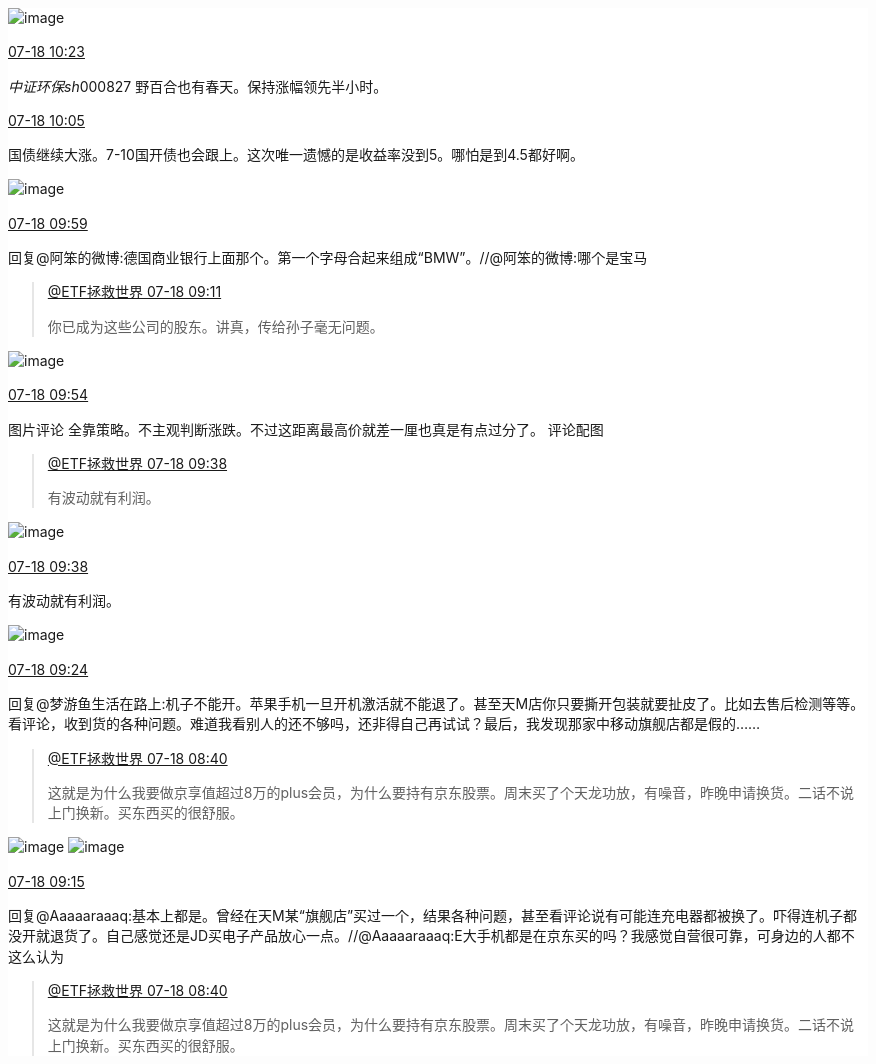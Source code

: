 ![image](https://wx2.sinaimg.cn/large/006cSmwjgy1ftdsf20fx1j30k609v3ym.jpg ':size=200')

[07-18 10:23](https://weibo.com/5687069307/GqsXIlZSm)

$中证环保 sh000827$   野百合也有春天。保持涨幅领先半小时。 


[07-18 10:05](https://weibo.com/5687069307/GqsQzse19)

国债继续大涨。7-10国开债也会跟上。这次唯一遗憾的是收益率没到5。哪怕是到4.5都好啊。 

![image](https://wx2.sinaimg.cn/large/006cSmwjgy1ftdsf20fx1j30k609v3ym.jpg ':size=200')

[07-18 09:59](https://weibo.com/5687069307/GqsNXtvwj)

回复@阿笨的微博:德国商业银行上面那个。第一个字母合起来组成“BMW”。//@阿笨的微博:哪个是宝马

> [@ETF拯救世界 07-18 09:11](https://weibo.com/5687069307/GqsujsBmq)
>
>你已成为这些公司的股东。讲真，传给孙子毫无问题。 

![image](https://wx2.sinaimg.cn/large/006cSmwjgy1ftdqu29iw8j304h0ibdfs.jpg ':size=200')

[07-18 09:54](https://weibo.com/5687069307/GqsLNEVps)

图片评论 全靠策略。不主观判断涨跌。不过这距离最高价就差一厘也真是有点过分了。 评论配图

> [@ETF拯救世界 07-18 09:38](https://weibo.com/5687069307/GqsFr9A6e)
>
>有波动就有利润。 

![image](https://wx4.sinaimg.cn/large/006cSmwjgy1ftdrmkmd2oj30fj03xdfo.jpg ':size=200')

[07-18 09:38](https://weibo.com/5687069307/GqsFr9A6e)

有波动就有利润。 

![image](https://wx4.sinaimg.cn/large/006cSmwjgy1ftdrmkmd2oj30fj03xdfo.jpg ':size=200')

[07-18 09:24](https://weibo.com/5687069307/GqszP6LAq)

回复@梦游鱼生活在路上:机子不能开。苹果手机一旦开机激活就不能退了。甚至天M店你只要撕开包装就要扯皮了。比如去售后检测等等。看评论，收到货的各种问题。难道我看别人的还不够吗，还非得自己再试试？最后，我发现那家中移动旗舰店都是假的……

> [@ETF拯救世界 07-18 08:40](https://weibo.com/5687069307/GqshR3Gxh)
>
>这就是为什么我要做京享值超过8万的plus会员，为什么要持有京东股票。周末买了个天龙功放，有噪音，昨晚申请换货。二话不说上门换新。买东西买的很舒服。 

![image](https://wx2.sinaimg.cn/large/006cSmwjly1ftdpwrq26aj30hs10jmyo.jpg ':size=200')
![image](https://wx4.sinaimg.cn/large/006cSmwjly1ftdpy50d0pj30m80hsq3p.jpg ':size=200')

[07-18 09:15](https://weibo.com/5687069307/Gqsw8mgrb)

回复@Aaaaaraaaq:基本上都是。曾经在天M某“旗舰店”买过一个，结果各种问题，甚至看评论说有可能连充电器都被换了。吓得连机子都没开就退货了。自己感觉还是JD买电子产品放心一点。//@Aaaaaraaaq:E大手机都是在京东买的吗？我感觉自营很可靠，可身边的人都不这么认为

> [@ETF拯救世界 07-18 08:40](https://weibo.com/5687069307/GqshR3Gxh)
>
>这就是为什么我要做京享值超过8万的plus会员，为什么要持有京东股票。周末买了个天龙功放，有噪音，昨晚申请换货。二话不说上门换新。买东西买的很舒服。 
